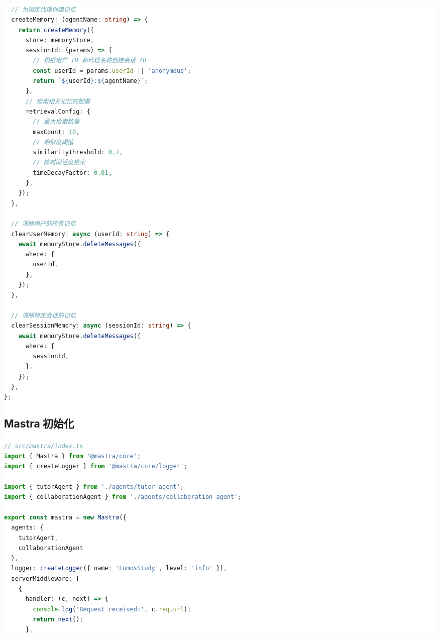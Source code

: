 ```typescript
  // 为指定代理创建记忆
  createMemory: (agentName: string) => {
    return createMemory({
      store: memoryStore,
      sessionId: (params) => {
        // 根据用户 ID 和代理名称创建会话 ID
        const userId = params.userId || 'anonymous';
        return `${userId}:${agentName}`;
      },
      // 检索相关记忆的配置
      retrievalConfig: {
        // 最大检索数量
        maxCount: 10,
        // 相似度阈值
        similarityThreshold: 0.7,
        // 按时间近度检索
        timeDecayFactor: 0.01,
      },
    });
  },

  // 清除用户的所有记忆
  clearUserMemory: async (userId: string) => {
    await memoryStore.deleteMessages({
      where: {
        userId,
      },
    });
  },

  // 清除特定会话的记忆
  clearSessionMemory: async (sessionId: string) => {
    await memoryStore.deleteMessages({
      where: {
        sessionId,
      },
    });
  },
};
```

## Mastra 初始化

```typescript
// src/mastra/index.ts
import { Mastra } from '@mastra/core';
import { createLogger } from '@mastra/core/logger';

import { tutorAgent } from './agents/tutor-agent';
import { collaborationAgent } from './agents/collaboration-agent';

export const mastra = new Mastra({
  agents: {
    tutorAgent,
    collaborationAgent
  },
  logger: createLogger({ name: 'LumosStudy', level: 'info' }),
  serverMiddleware: [
    {
      handler: (c, next) => {
        console.log('Request received:', c.req.url);
        return next();
      },
```